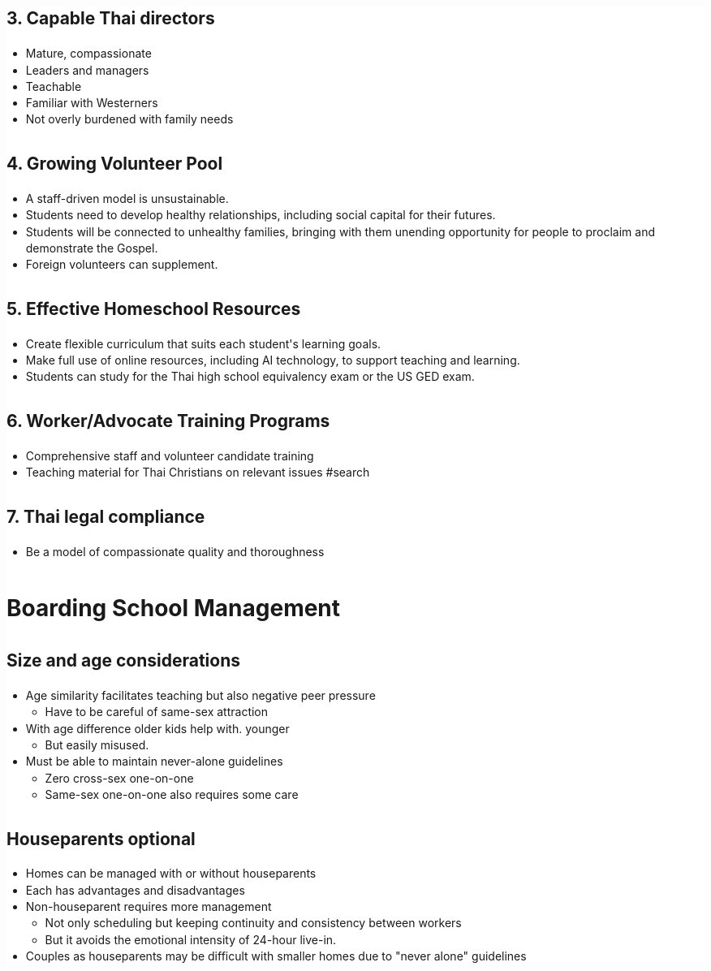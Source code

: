 ## 3. Capable Thai directors
- Mature, compassionate
- Leaders and managers
- Teachable
- Familiar with Westerners
- Not overly burdened with family needs

## 4. Growing Volunteer Pool
- A staff-driven model is unsustainable.
- Students need to develop healthy relationships, including social capital for their futures.
- Students will be connected to unhealthy families, bringing with them unending opportunity for people to proclaim and demonstrate the Gospel. 
- Foreign volunteers can supplement. 

## 5. Effective Homeschool Resources  
- Create flexible curriculum that suits each student's learning goals.
- Make full use of online resources, including AI technology, to support teaching and learning.
- Students can study for the Thai high school equivalency exam or the US GED exam.

##  6. Worker/Advocate Training Programs
- Comprehensive staff and volunteer candidate training 
- Teaching material for Thai Christians on relevant issues #search

## 7. Thai legal compliance
- Be a model of compassionate quality and thoroughness

# Boarding School Management

## Size and age considerations
- Age similarity facilitates teaching but also negative peer pressure 
	- Have to be careful of same-sex attraction
- With age difference older kids help with. younger
	- But easily misused.
- Must be able to maintain never-alone guidelines
	- Zero cross-sex one-on-one
	- Same-sex one-on-one also requires some care

## Houseparents optional
- Homes can be managed with or without houseparents
- Each has advantages and disadvantages
- Non-houseparent requires more management
	- Not only scheduling but keeping continuity and consistency between workers
	- But it avoids the emotional intensity of 24-hour live-in.
- Couples as houseparents may be difficult with smaller homes due to "never alone" guidelines
